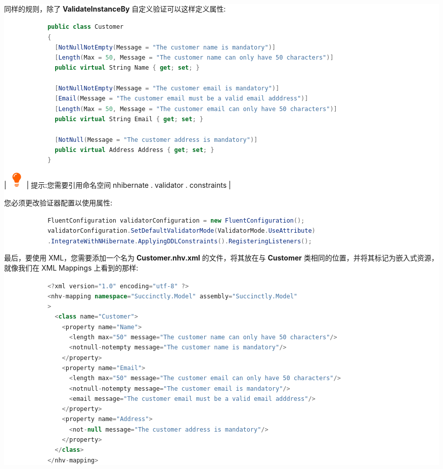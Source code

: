 同样的规则，除了 **ValidateInstanceBy** 自定义验证可以这样定义属性:

```cs
            public class Customer
            {
              [NotNullNotEmpty(Message = "The customer name is mandatory")]
              [Length(Max = 50, Message = "The customer name can only have 50 characters")]
              public virtual String Name { get; set; }

              [NotNullNotEmpty(Message = "The customer email is mandatory")]
              [Email(Message = "The customer email must be a valid email adddress")]
              [Length(Max = 50, Message = "The customer email can only have 50 characters")]
              public virtual String Email { get; set; }

              [NotNull(Message = "The customer address is mandatory")]
              public virtual Address Address { get; set; }
            }

```

| ![](img/tip.png) | 提示:您需要引用命名空间 nhibernate . validator . constraints |

您必须更改验证器配置以使用属性:

```cs
            FluentConfiguration validatorConfiguration = new FluentConfiguration();
            validatorConfiguration.SetDefaultValidatorMode(ValidatorMode.UseAttribute)
            .IntegrateWithNHibernate.ApplyingDDLConstraints().RegisteringListeners();

```

最后，要使用 XML，您需要添加一个名为 **Customer.nhv.xml** 的文件，将其放在与 **Customer** 类相同的位置，并将其标记为嵌入式资源，就像我们在 XML Mappings 上看到的那样:

```cs
            <?xml version="1.0" encoding="utf-8" ?>
            <nhv-mapping namespace="Succinctly.Model" assembly="Succinctly.Model"
            >
              <class name="Customer">
                <property name="Name">
                  <length max="50" message="The customer name can only have 50 characters"/>
                  <notnull-notempty message="The customer name is mandatory"/>
                </property>
                <property name="Email">
                  <length max="50" message="The customer email can only have 50 characters"/>
                  <notnull-notempty message="The customer email is mandatory"/>
                  <email message="The customer email must be a valid email adddress"/>
                </property>
                <property name="Address">
                  <not-null message="The customer address is mandatory"/>
                </property>
              </class>
            </nhv-mapping>

```
